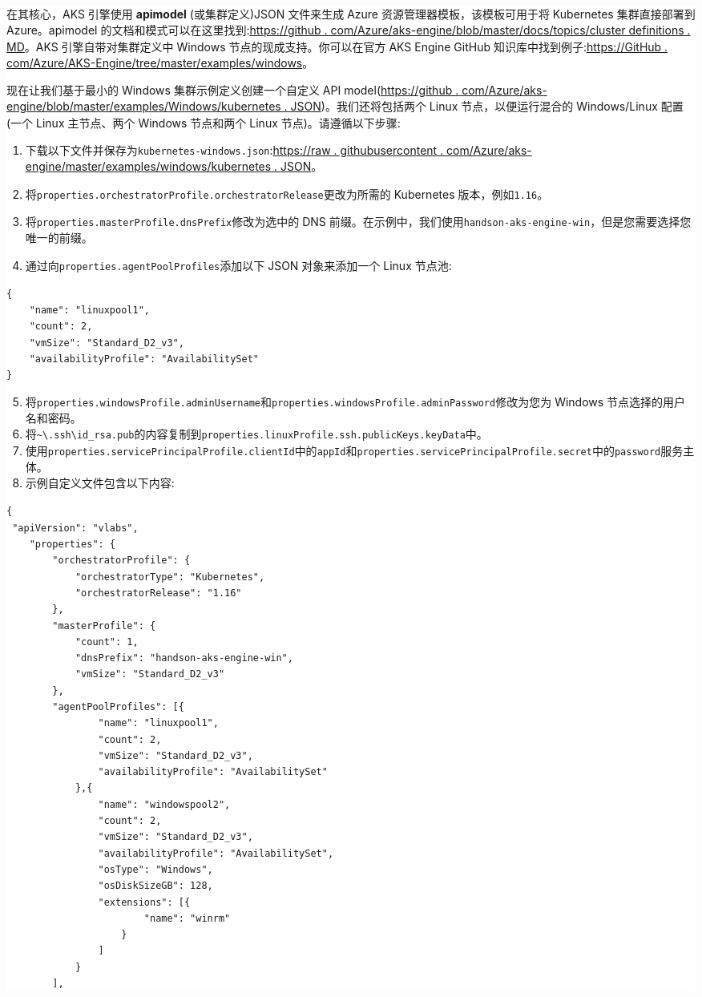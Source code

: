 在其核心，AKS 引擎使用 **apimodel** (或集群定义)JSON 文件来生成 Azure 资源管理器模板，该模板可用于将 Kubernetes 集群直接部署到 Azure。apimodel 的文档和模式可以在这里找到:[https://github . com/Azure/aks-engine/blob/master/docs/topics/cluster definitions . MD](https://github.com/Azure/aks-engine/blob/master/docs/topics/clusterdefinitions.md)。AKS 引擎自带对集群定义中 Windows 节点的现成支持。你可以在官方 AKS Engine GitHub 知识库中找到例子:[https://GitHub . com/Azure/AKS-Engine/tree/master/examples/windows](https://github.com/Azure/aks-engine/tree/master/examples/windows)。

现在让我们基于最小的 Windows 集群示例定义创建一个自定义 API model([https://github . com/Azure/aks-engine/blob/master/examples/Windows/kubernetes . JSON](https://github.com/Azure/aks-engine/blob/master/examples/windows/kubernetes.json))。我们还将包括两个 Linux 节点，以便运行混合的 Windows/Linux 配置(一个 Linux 主节点、两个 Windows 节点和两个 Linux 节点)。请遵循以下步骤:

1.  下载以下文件并保存为`kubernetes-windows.json`:[https://raw . githubusercontent . com/Azure/aks-engine/master/examples/windows/kubernetes . JSON](https://raw.githubusercontent.com/Azure/aks-engine/master/examples/windows/kubernetes.json)。

2.  将`properties.orchestratorProfile.orchestratorRelease`更改为所需的 Kubernetes 版本，例如`1.16`。
3.  将`properties.masterProfile.dnsPrefix`修改为选中的 DNS 前缀。在示例中，我们使用`handson-aks-engine-win`，但是您需要选择您唯一的前缀。
4.  通过向`properties.agentPoolProfiles`添加以下 JSON 对象来添加一个 Linux 节点池:

```
{
    "name": "linuxpool1",
    "count": 2,
    "vmSize": "Standard_D2_v3",
    "availabilityProfile": "AvailabilitySet"
}
```

5.  将`properties.windowsProfile.adminUsername`和`properties.windowsProfile.adminPassword`修改为您为 Windows 节点选择的用户名和密码。
6.  将`~\.ssh\id_rsa.pub`的内容复制到`properties.linuxProfile.ssh.publicKeys.keyData`中。
7.  使用`properties.servicePrincipalProfile.clientId`中的`appId`和`properties.servicePrincipalProfile.secret`中的`password`服务主体。
8.  示例自定义文件包含以下内容:

```
{
 "apiVersion": "vlabs",
    "properties": {
        "orchestratorProfile": {
            "orchestratorType": "Kubernetes",
            "orchestratorRelease": "1.16"
        },
        "masterProfile": {
            "count": 1,
            "dnsPrefix": "handson-aks-engine-win",
            "vmSize": "Standard_D2_v3"
        },
        "agentPoolProfiles": [{
                "name": "linuxpool1",
                "count": 2,
                "vmSize": "Standard_D2_v3",
                "availabilityProfile": "AvailabilitySet"
            },{
                "name": "windowspool2",
                "count": 2,
                "vmSize": "Standard_D2_v3",
                "availabilityProfile": "AvailabilitySet",
                "osType": "Windows",
                "osDiskSizeGB": 128,
                "extensions": [{
                        "name": "winrm"
                    }
                ]
            }
        ],
```